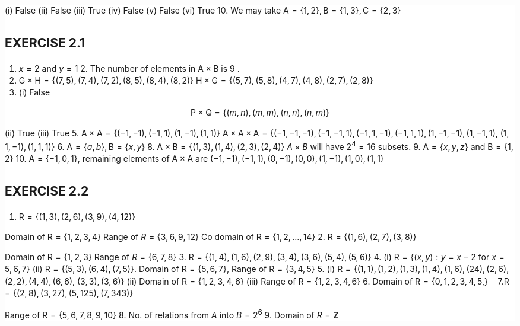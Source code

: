 (i) False
(ii) False
(iii) True
(iv) False
(v) False
(vi) True
10. We may take $\mathrm{A}=\{1,2\}, \mathrm{B}=\{1,3\}, \mathrm{C}=\{2,3\}$

## EXERCISE 2.1

1. $x=2$ and $y=1$ 2. The number of elements in $\mathrm{A} \times \mathrm{B}$ is 9 .
2. $\mathrm{G} \times \mathrm{H}=\{(7,5),(7,4),(7,2),(8,5),(8,4),(8,2)\}$
$\mathrm{H} \times \mathrm{G}=\{(5,7),(5,8),(4,7),(4,8),(2,7),(2,8)\}$
3. (i) False

$$
\mathrm{P} \times \mathrm{Q}=\{(m, n),(m, m),(n, n),(n, m)\}
$$

(ii) True
(iii) True
5. $\mathrm{A} \times \mathrm{A}=\{(-1,-1),(-1,1),(1,-1),(1,1)\}$
$\mathrm{A} \times \mathrm{A} \times \mathrm{A}=\{(-1,-1,-1),(-1,-1,1),(-1,1,-1),(-1,1,1),(1,-1,-1),(1,-1,1)$, $(1,1,-1),(1,1,1)\}$
6. $\mathrm{A}=\{a, b\}, \mathrm{B}=\{x, y\}$
8. $\mathrm{A} \times \mathrm{B}=\{(1,3),(1,4),(2,3),(2,4)\}$
$A \times B$ will have $2^{4}=16$ subsets.
9. $\mathrm{A}=\{x, y, z\}$ and $\mathrm{B}=\{1,2\}$
10. $\mathrm{A}=\{-1,0,1\}$, remaining elements of
$\mathrm{A} \times \mathrm{A}$ are $(-1,-1),(-1,1),(0,-1),(0,0),(1,-1),(1,0),(1,1)$

## EXERCISE 2.2

1. $\mathrm{R}=\{(1,3),(2,6),(3,9),(4,12)\}$

Domain of $\mathrm{R}=\{1,2,3,4\}$
Range of $R=\{3,6,9,12\}$
Co domain of $\mathrm{R}=\{1,2, \ldots, 14\}$
2. $\mathrm{R}=\{(1,6),(2,7),(3,8)\}$

Domain of $\mathrm{R}=\{1,2,3\}$
Range of $R=\{6,7,8\}$
3. $\mathrm{R}=\{(1,4),(1,6),(2,9),(3,4),(3,6),(5,4),(5,6)\}$
4. (i) $\mathrm{R}=\{(x, y): y=x-2$ for $x=5,6,7\}$
(ii) $\mathrm{R}=\{(5,3),(6,4),(7,5)\}$. Domain of $\mathrm{R}=\{5,6,7\}$, Range of $\mathrm{R}=\{3,4,5\}$
5. (i) $\mathrm{R}=\{(1,1),(1,2),(1,3),(1,4),(1,6),(24),(2,6),(2,2),(4,4),(6,6)$, $(3,3),(3,6)\}$
(ii) Domain of $\mathrm{R}=\{1,2,3,4,6\}$
(iii) Range of $\mathrm{R}=\{1,2,3,4,6\}$
6. Domain of $\mathrm{R}=\{0,1,2,3,4,5$,$\} \quad 7. \mathrm{R}=\{(2,8),(3,27),(5,125),(7,343)\}$

Range of $\mathrm{R}=\{5,6,7,8,9,10\}$
8. No. of relations from $A$ into $B=2^{6}$ 9. Domain of $R=\mathbf{Z}$
